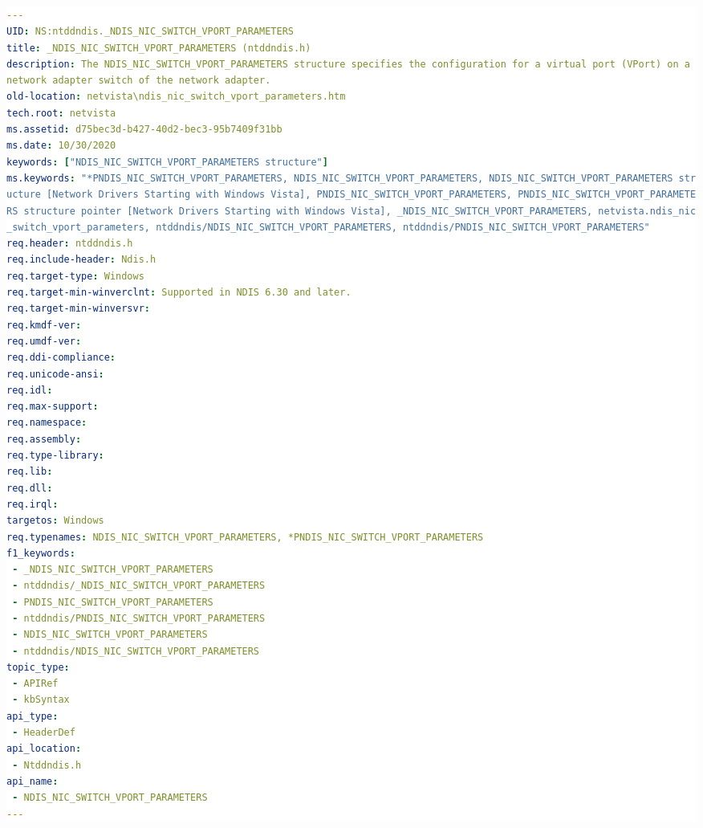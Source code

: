 ```yaml
---
UID: NS:ntddndis._NDIS_NIC_SWITCH_VPORT_PARAMETERS
title: _NDIS_NIC_SWITCH_VPORT_PARAMETERS (ntddndis.h)
description: The NDIS_NIC_SWITCH_VPORT_PARAMETERS structure specifies the configuration for a virtual port (VPort) on a network adapter switch of the network adapter.
old-location: netvista\ndis_nic_switch_vport_parameters.htm
tech.root: netvista
ms.assetid: d75bec3d-b427-40d2-bec3-95b7409f31bb
ms.date: 10/30/2020
keywords: ["NDIS_NIC_SWITCH_VPORT_PARAMETERS structure"]
ms.keywords: "*PNDIS_NIC_SWITCH_VPORT_PARAMETERS, NDIS_NIC_SWITCH_VPORT_PARAMETERS, NDIS_NIC_SWITCH_VPORT_PARAMETERS structure [Network Drivers Starting with Windows Vista], PNDIS_NIC_SWITCH_VPORT_PARAMETERS, PNDIS_NIC_SWITCH_VPORT_PARAMETERS structure pointer [Network Drivers Starting with Windows Vista], _NDIS_NIC_SWITCH_VPORT_PARAMETERS, netvista.ndis_nic_switch_vport_parameters, ntddndis/NDIS_NIC_SWITCH_VPORT_PARAMETERS, ntddndis/PNDIS_NIC_SWITCH_VPORT_PARAMETERS"
req.header: ntddndis.h
req.include-header: Ndis.h
req.target-type: Windows
req.target-min-winverclnt: Supported in NDIS 6.30 and later.
req.target-min-winversvr: 
req.kmdf-ver: 
req.umdf-ver: 
req.ddi-compliance: 
req.unicode-ansi: 
req.idl: 
req.max-support: 
req.namespace: 
req.assembly: 
req.type-library: 
req.lib: 
req.dll: 
req.irql: 
targetos: Windows
req.typenames: NDIS_NIC_SWITCH_VPORT_PARAMETERS, *PNDIS_NIC_SWITCH_VPORT_PARAMETERS
f1_keywords:
 - _NDIS_NIC_SWITCH_VPORT_PARAMETERS
 - ntddndis/_NDIS_NIC_SWITCH_VPORT_PARAMETERS
 - PNDIS_NIC_SWITCH_VPORT_PARAMETERS
 - ntddndis/PNDIS_NIC_SWITCH_VPORT_PARAMETERS
 - NDIS_NIC_SWITCH_VPORT_PARAMETERS
 - ntddndis/NDIS_NIC_SWITCH_VPORT_PARAMETERS
topic_type:
 - APIRef
 - kbSyntax
api_type:
 - HeaderDef
api_location:
 - Ntddndis.h
api_name:
 - NDIS_NIC_SWITCH_VPORT_PARAMETERS
---
```

